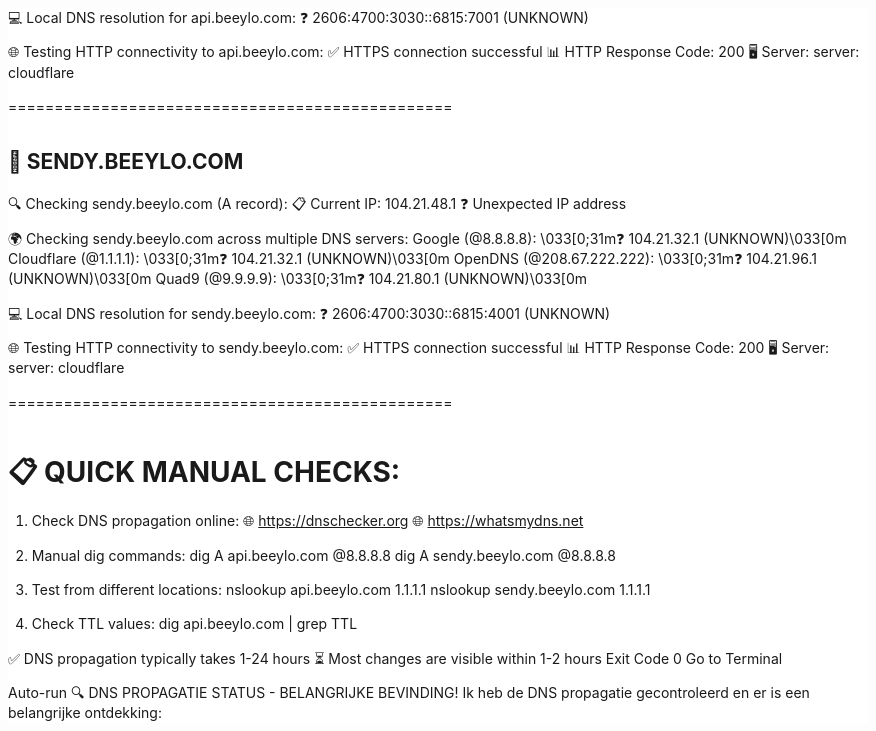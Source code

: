 💻 Local DNS resolution for api.beeylo.com:
   ❓ 2606:4700:3030::6815:7001 (UNKNOWN)

🌐 Testing HTTP connectivity to api.beeylo.com:
   ✅ HTTPS connection successful
   📊 HTTP Response Code: 200
   🖥️  Server: server: cloudflare

================================================

📮 SENDY.BEEYLO.COM
-----------------
🔍 Checking sendy.beeylo.com (A record):
   📋 Current IP: 104.21.48.1
   ❓ Unexpected IP address

🌍 Checking sendy.beeylo.com across multiple DNS servers:
   Google (@8.8.8.8): \033[0;31m❓ 104.21.32.1 (UNKNOWN)\033[0m
   Cloudflare (@1.1.1.1): \033[0;31m❓ 104.21.32.1 (UNKNOWN)\033[0m
   OpenDNS (@208.67.222.222): \033[0;31m❓ 104.21.96.1 (UNKNOWN)\033[0m
   Quad9 (@9.9.9.9): \033[0;31m❓ 104.21.80.1 (UNKNOWN)\033[0m

💻 Local DNS resolution for sendy.beeylo.com:
   ❓ 2606:4700:3030::6815:4001 (UNKNOWN)

🌐 Testing HTTP connectivity to sendy.beeylo.com:
   ✅ HTTPS connection successful
   📊 HTTP Response Code: 200
   🖥️  Server: server: cloudflare

================================================

📋 QUICK MANUAL CHECKS:
======================

1. Check DNS propagation online:
   🌐 https://dnschecker.org
   🌐 https://whatsmydns.net

2. Manual dig commands:
   dig A api.beeylo.com @8.8.8.8
   dig A sendy.beeylo.com @8.8.8.8

3. Test from different locations:
   nslookup api.beeylo.com 1.1.1.1
   nslookup sendy.beeylo.com 1.1.1.1

4. Check TTL values:
   dig api.beeylo.com | grep TTL

✅ DNS propagation typically takes 1-24 hours
⏳ Most changes are visible within 1-2 hours
Exit Code 0
Go to Terminal

Auto-run
🔍 DNS PROPAGATIE STATUS - BELANGRIJKE BEVINDING!
Ik heb de DNS propagatie gecontroleerd en er is een belangrijke ontdekking:
